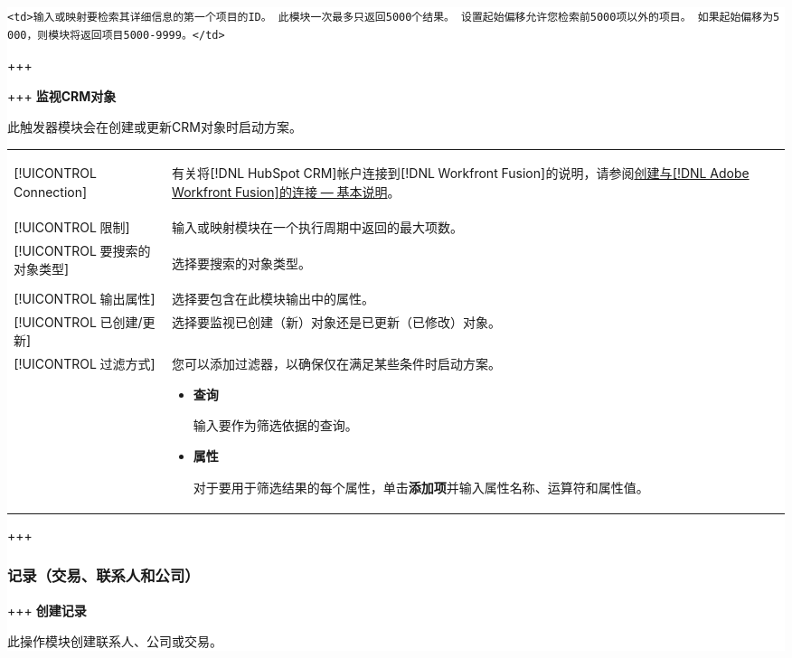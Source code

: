    <td>输入或映射要检索其详细信息的第一个项目的ID。 此模块一次最多只返回5000个结果。 设置起始偏移允许您检索前5000项以外的项目。 如果起始偏移为5000，则模块将返回项目5000-9999。</td> 
   </tr>
 </tbody> 
</table>

+++

+++ **监视CRM对象**

此触发器模块会在创建或更新CRM对象时启动方案。

<table style="table-layout:auto"> 
 <col> 
 <col> 
 <tbody> 
  <tr> 
   <td role="rowheader"> <p>[!UICONTROL Connection]</p> </td> 
   <td> <p>有关将[!DNL HubSpot CRM]帐户连接到[!DNL Workfront Fusion]的说明，请参阅<a href="/help/workfront-fusion/create-scenarios/connect-to-apps/connect-to-fusion-general.md" class="MCXref xref" data-mc-variable-override="">创建与[!DNL Adobe Workfront Fusion]的连接 — 基本说明</a>。</p> </td> 
  </tr> 
  <tr> 
   <td role="rowheader">[!UICONTROL 限制]</td> 
   <td>输入或映射模块在一个执行周期中返回的最大项数。</td> 
  </tr> 
  <tr> 
   <td role="rowheader">[!UICONTROL 要搜索的对象类型]</td> 
   <td> <p>选择要搜索的对象类型。</p> </td> 
  </tr> 
  <tr> 
   <td role="rowheader">[!UICONTROL 输出属性]</td> 
   <td>选择要包含在此模块输出中的属性。</td> 
  </tr> 
  <tr> 
   <td role="rowheader">[!UICONTROL 已创建/更新]</td> 
   <td>选择要监视已创建（新）对象还是已更新（已修改）对象。</td> 
  </tr> 
  <tr> 
   <td role="rowheader">[!UICONTROL 过滤方式]</td> 
   <td>您可以添加过滤器，以确保仅在满足某些条件时启动方案。<ul><li><b>查询</b><p>输入要作为筛选依据的查询。</li><li><b>属性</b><p>对于要用于筛选结果的每个属性，单击<b>添加项</b>并输入属性名称、运算符和属性值。</td> 
  </tr> 
 </tbody> 
</table>

+++

### 记录（交易、联系人和公司）

+++ **创建记录**

此操作模块创建联系人、公司或交易。
